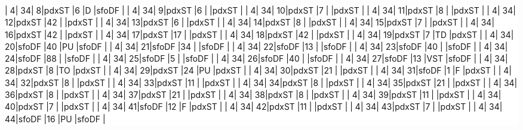 |      4|    34|     8|pdxST   |6       |D       |sfoDF     |
|      4|    34|     9|pdxST   |6       |        |pdxST     |
|      4|    34|    10|pdxST   |7       |        |pdxST     |
|      4|    34|    11|pdxST   |8       |        |pdxST     |
|      4|    34|    12|pdxST   |42      |        |pdxST     |
|      4|    34|    13|pdxST   |6       |        |pdxST     |
|      4|    34|    14|pdxST   |8       |        |pdxST     |
|      4|    34|    15|pdxST   |7       |        |pdxST     |
|      4|    34|    16|pdxST   |42      |        |pdxST     |
|      4|    34|    17|pdxST   |17      |        |pdxST     |
|      4|    34|    18|pdxST   |42      |        |pdxST     |
|      4|    34|    19|pdxST   |7       |TD      |pdxST     |
|      4|    34|    20|sfoDF   |40      |PU      |sfoDF     |
|      4|    34|    21|sfoDF   |34      |        |sfoDF     |
|      4|    34|    22|sfoDF   |13      |        |sfoDF     |
|      4|    34|    23|sfoDF   |40      |        |sfoDF     |
|      4|    34|    24|sfoDF   |88      |        |sfoDF     |
|      4|    34|    25|sfoDF   |5       |        |sfoDF     |
|      4|    34|    26|sfoDF   |40      |        |sfoDF     |
|      4|    34|    27|sfoDF   |13      |VST     |sfoDF     |
|      4|    34|    28|pdxST   |8       |TO      |pdxST     |
|      4|    34|    29|pdxST   |24      |PU      |pdxST     |
|      4|    34|    30|pdxST   |21      |        |pdxST     |
|      4|    34|    31|sfoDF   |1       |F       |pdxST     |
|      4|    34|    32|pdxST   |8       |        |pdxST     |
|      4|    34|    33|pdxST   |11      |        |pdxST     |
|      4|    34|    34|pdxST   |8       |        |pdxST     |
|      4|    34|    35|pdxST   |21      |        |pdxST     |
|      4|    34|    36|pdxST   |8       |        |pdxST     |
|      4|    34|    37|pdxST   |21      |        |pdxST     |
|      4|    34|    38|pdxST   |8       |        |pdxST     |
|      4|    34|    39|pdxST   |11      |        |pdxST     |
|      4|    34|    40|pdxST   |7       |        |pdxST     |
|      4|    34|    41|sfoDF   |12      |F       |pdxST     |
|      4|    34|    42|pdxST   |11      |        |pdxST     |
|      4|    34|    43|pdxST   |7       |        |pdxST     |
|      4|    34|    44|sfoDF   |16      |PU      |sfoDF     |
